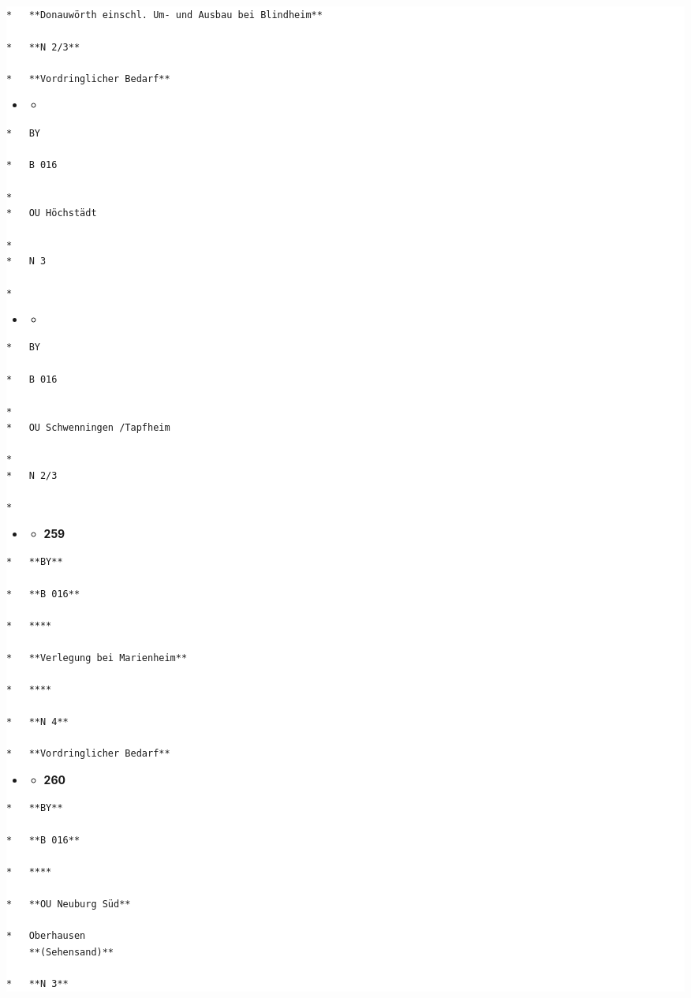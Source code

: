     *   **Donauwörth einschl. Um- und Ausbau bei Blindheim**

    *   **N 2/3**

    *   **Vordringlicher Bedarf**


*    *
    *   BY

    *   B 016

    *
    *   OU Höchstädt

    *
    *   N 3

    *

*    *
    *   BY

    *   B 016

    *
    *   OU Schwenningen /Tapfheim

    *
    *   N 2/3

    *

*    *   **259**

    *   **BY**

    *   **B 016**

    *   ****

    *   **Verlegung bei Marienheim**

    *   ****

    *   **N 4**

    *   **Vordringlicher Bedarf**


*    *   **260**

    *   **BY**

    *   **B 016**

    *   ****

    *   **OU Neuburg Süd**

    *   Oberhausen
        **(Sehensand)**

    *   **N 3**
